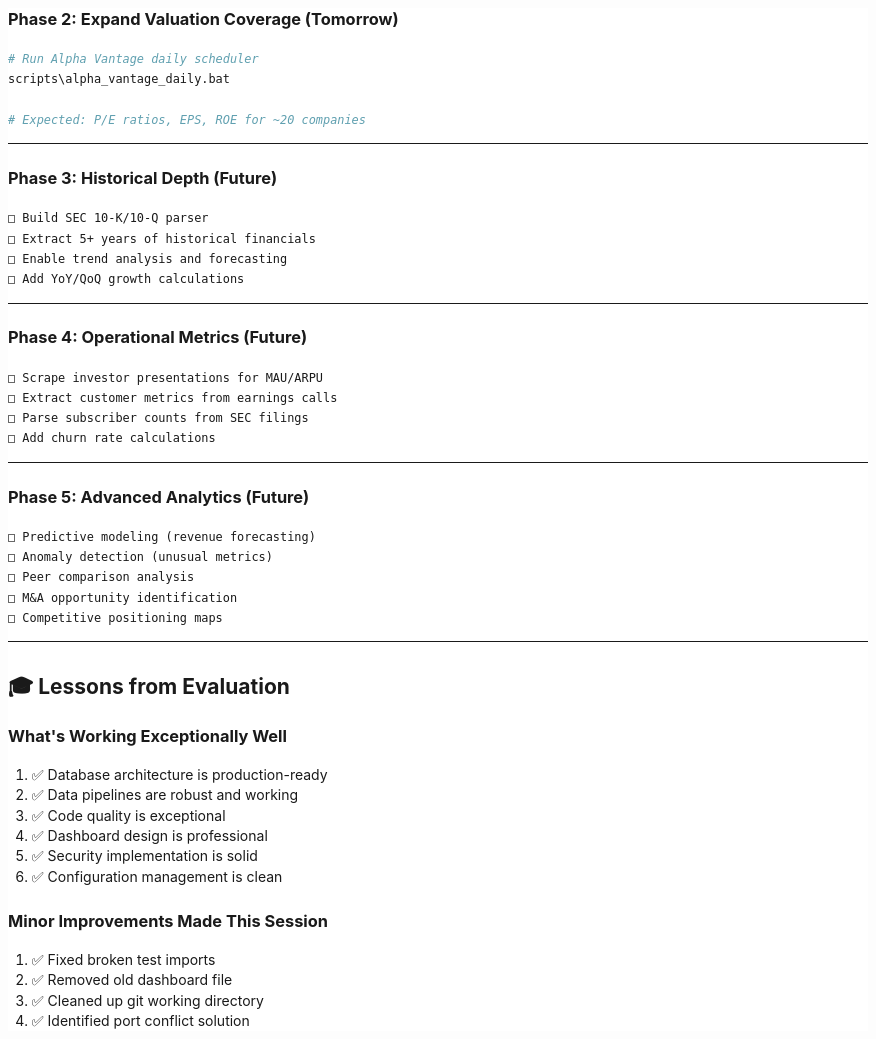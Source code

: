 ### Phase 2: Expand Valuation Coverage (Tomorrow)
```bash
# Run Alpha Vantage daily scheduler
scripts\alpha_vantage_daily.bat

# Expected: P/E ratios, EPS, ROE for ~20 companies
```

---

### Phase 3: Historical Depth (Future)
```
□ Build SEC 10-K/10-Q parser
□ Extract 5+ years of historical financials
□ Enable trend analysis and forecasting
□ Add YoY/QoQ growth calculations
```

---

### Phase 4: Operational Metrics (Future)
```
□ Scrape investor presentations for MAU/ARPU
□ Extract customer metrics from earnings calls
□ Parse subscriber counts from SEC filings
□ Add churn rate calculations
```

---

### Phase 5: Advanced Analytics (Future)
```
□ Predictive modeling (revenue forecasting)
□ Anomaly detection (unusual metrics)
□ Peer comparison analysis
□ M&A opportunity identification
□ Competitive positioning maps
```

---

## 🎓 Lessons from Evaluation

### What's Working Exceptionally Well
1. ✅ Database architecture is production-ready
2. ✅ Data pipelines are robust and working
3. ✅ Code quality is exceptional
4. ✅ Dashboard design is professional
5. ✅ Security implementation is solid
6. ✅ Configuration management is clean

### Minor Improvements Made This Session
1. ✅ Fixed broken test imports
2. ✅ Removed old dashboard file
3. ✅ Cleaned up git working directory
4. ✅ Identified port conflict solution
